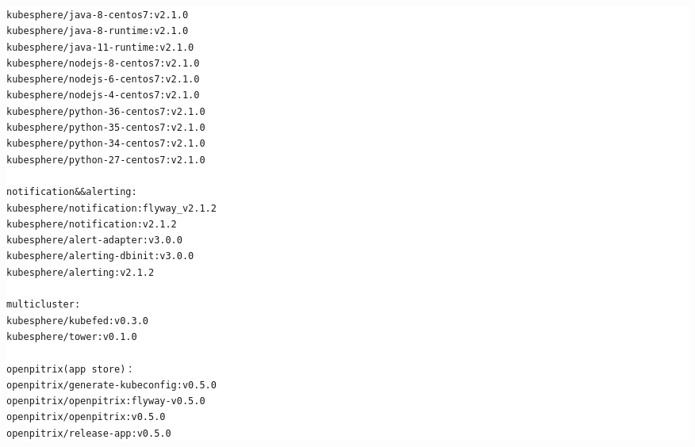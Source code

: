```
kubesphere/java-8-centos7:v2.1.0
kubesphere/java-8-runtime:v2.1.0
kubesphere/java-11-runtime:v2.1.0
kubesphere/nodejs-8-centos7:v2.1.0
kubesphere/nodejs-6-centos7:v2.1.0
kubesphere/nodejs-4-centos7:v2.1.0
kubesphere/python-36-centos7:v2.1.0
kubesphere/python-35-centos7:v2.1.0
kubesphere/python-34-centos7:v2.1.0
kubesphere/python-27-centos7:v2.1.0

notification&&alerting:
kubesphere/notification:flyway_v2.1.2
kubesphere/notification:v2.1.2   
kubesphere/alert-adapter:v3.0.0
kubesphere/alerting-dbinit:v3.0.0
kubesphere/alerting:v2.1.2

multicluster:
kubesphere/kubefed:v0.3.0
kubesphere/tower:v0.1.0

openpitrix(app store)：
openpitrix/generate-kubeconfig:v0.5.0
openpitrix/openpitrix:flyway-v0.5.0
openpitrix/openpitrix:v0.5.0
openpitrix/release-app:v0.5.0
```